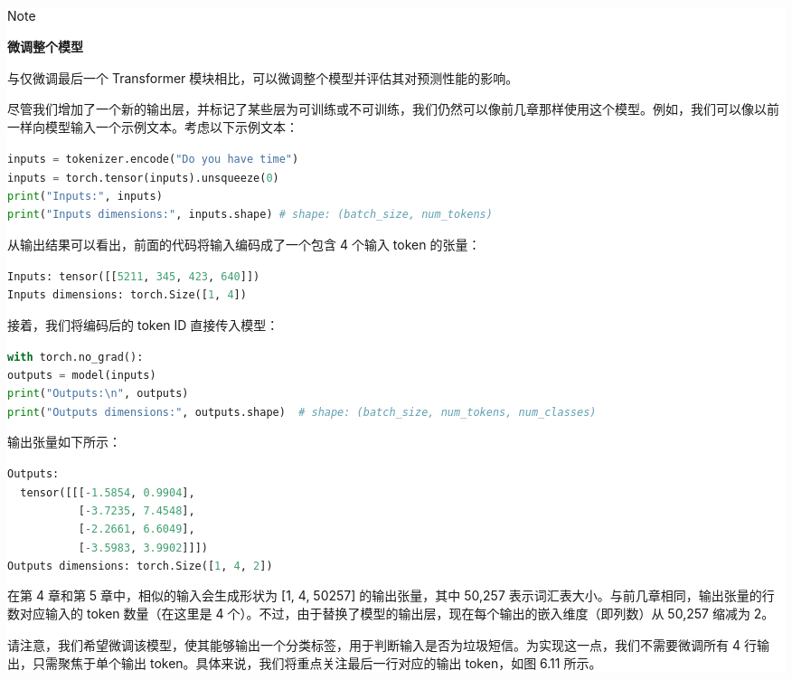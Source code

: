 > [!NOTE]
>
> **微调整个模型**
>
> 与仅微调最后一个 Transformer 模块相比，可以微调整个模型并评估其对预测性能的影响。

尽管我们增加了一个新的输出层，并标记了某些层为可训练或不可训练，我们仍然可以像前几章那样使用这个模型。例如，我们可以像以前一样向模型输入一个示例文本。考虑以下示例文本：

```python
inputs = tokenizer.encode("Do you have time")
inputs = torch.tensor(inputs).unsqueeze(0)
print("Inputs:", inputs)
print("Inputs dimensions:", inputs.shape) # shape: (batch_size, num_tokens)
```

从输出结果可以看出，前面的代码将输入编码成了一个包含 4 个输入 token 的张量：

```python
Inputs: tensor([[5211, 345, 423, 640]])
Inputs dimensions: torch.Size([1, 4])
```

接着，我们将编码后的 token ID 直接传入模型：

```python
with torch.no_grad():
outputs = model(inputs)
print("Outputs:\n", outputs)
print("Outputs dimensions:", outputs.shape)  # shape: (batch_size, num_tokens, num_classes)
```

输出张量如下所示：

```python
Outputs:
  tensor([[[-1.5854, 0.9904],
           [-3.7235, 7.4548],
           [-2.2661, 6.6049],
           [-3.5983, 3.9902]]])
Outputs dimensions: torch.Size([1, 4, 2])
```

在第 4 章和第 5 章中，相似的输入会生成形状为 [1, 4, 50257] 的输出张量，其中 50,257 表示词汇表大小。与前几章相同，输出张量的行数对应输入的 token 数量（在这里是 4 个）。不过，由于替换了模型的输出层，现在每个输出的嵌入维度（即列数）从 50,257 缩减为 2。

请注意，我们希望微调该模型，使其能够输出一个分类标签，用于判断输入是否为垃圾短信。为实现这一点，我们不需要微调所有 4 行输出，只需聚焦于单个输出  token。具体来说，我们将重点关注最后一行对应的输出 token，如图 6.11 所示。
